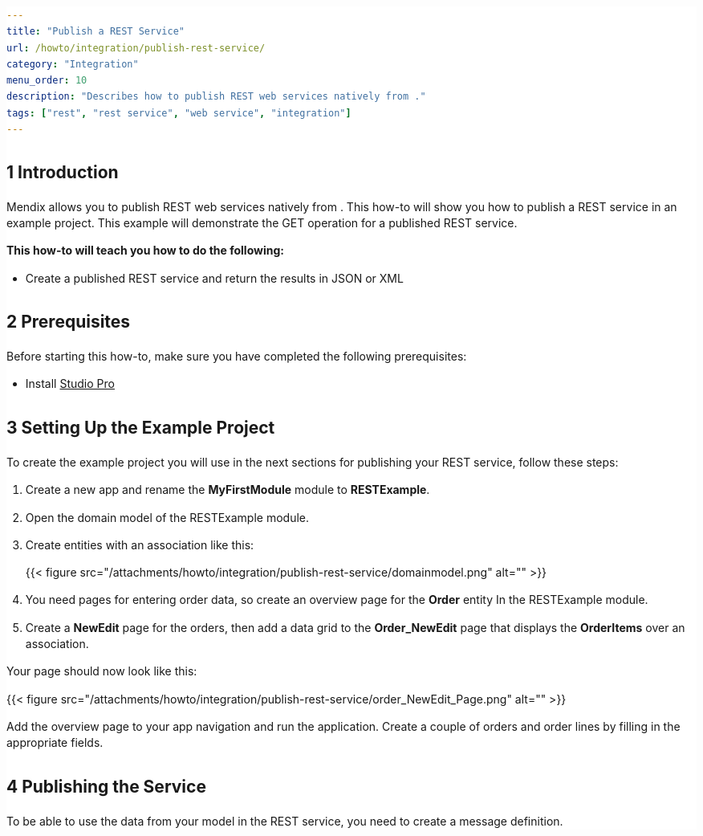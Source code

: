 ```yaml
---
title: "Publish a REST Service"
url: /howto/integration/publish-rest-service/
category: "Integration"
menu_order: 10
description: "Describes how to publish REST web services natively from ."
tags: ["rest", "rest service", "web service", "integration"]
---
```


## 1 Introduction

Mendix allows you to publish REST web services natively from . This how-to will show you how to publish a REST service in an example project. This example will demonstrate the GET operation for a published REST service.

**This how-to will teach you how to do the following:**

* Create a published REST service and return the results in JSON or XML

## 2 Prerequisites

Before starting this how-to, make sure you have completed the following prerequisites:

* Install [Studio Pro](https://marketplace.mendix.com/link/studiopro/)

## 3 Setting Up the Example Project

To create the example project you will use in the next sections for publishing your REST service, follow these steps:

1. Create a new app and rename the **MyFirstModule** module to **RESTExample**.
2. Open the domain model of the RESTExample module.
3.  Create entities with an association like this:

	{{< figure src="/attachments/howto/integration/publish-rest-service/domainmodel.png" alt="" >}}

4. You need pages for entering order data, so create an overview page for the **Order** entity In the RESTExample module.
5. Create a **NewEdit** page for the orders, then add a data grid to the **Order_NewEdit** page that displays the **OrderItems** over an association.

Your page should now look like this:

{{< figure src="/attachments/howto/integration/publish-rest-service/order_NewEdit_Page.png" alt="" >}}

Add the overview page to your app navigation and run the application. Create a couple of orders and order lines by filling in the appropriate fields.

## 4 Publishing the Service

To be able to use the data from your model in the REST service, you need to create a message definition.
